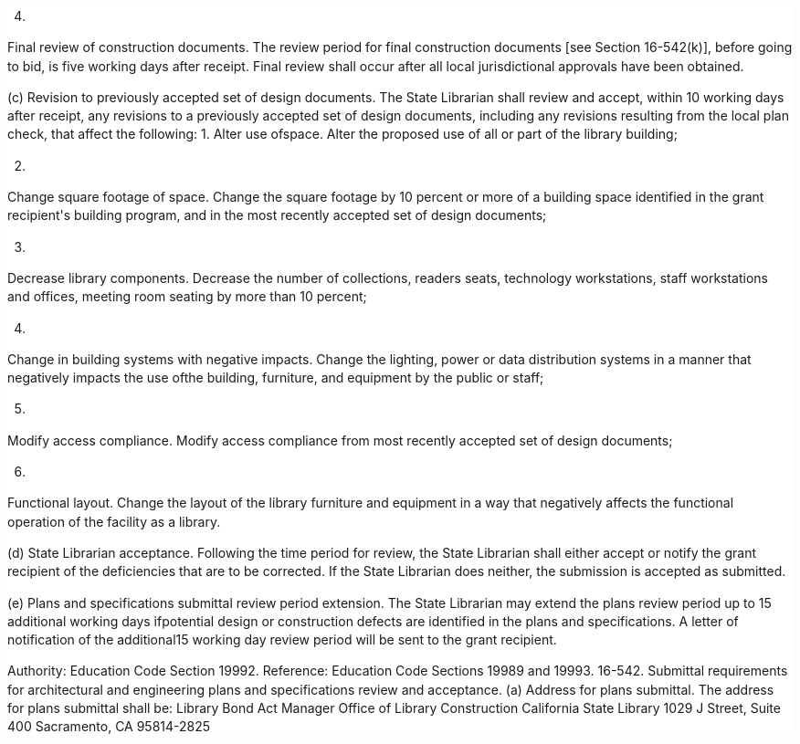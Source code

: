 4.
Final review of construction documents. The review period for final construction documents [see Section 16-542(k)], before going to bid, is five working days after receipt. Final review shall occur after all local jurisdictional approvals have been obtained.


(c) Revision to previously accepted set of design documents. The State Librarian shall review and accept, within 10 working days after receipt, any revisions to a previously accepted set of design documents, including any revisions resulting from the local plan check, that affect the following:
1.
Alter use ofspace. Alter the proposed use of all or part of the library building;

2.
Change square footage of space. Change the square footage by 10 percent or more of a building space identified in the grant recipient's building program, and in the most recently accepted set of design documents;

3.
Decrease library components. Decrease the number of collections, readers seats, technology workstations, staff workstations and offices, meeting room seating by more than 10 percent;

4.
Change in building systems with negative impacts. Change the lighting, power or data distribution systems in a manner that negatively impacts the use ofthe building, furniture, and equipment by the public or staff;

5.
Modify access compliance. Modify access compliance from most recently accepted set of design documents;

6.
Functional layout. Change the layout of the library furniture and equipment in a way that negatively affects the functional operation of the facility as a library.


(d)
State Librarian acceptance. Following the time period for review, the State Librarian shall either accept or notify the grant recipient of the deficiencies that are to be corrected. If the State Librarian does neither, the submission is accepted as submitted.

(e)
Plans and specifications submittal review period extension. The State Librarian may extend the plans review period up to 15 additional working days ifpotential design or construction defects are identified in the plans and specifications. A letter of notification of the additional15 working day review period will be sent to the grant recipient.


Authority: Education Code Section 19992.
Reference: Education Code Sections 19989 and 19993.
16-542. Submittal requirements for architectural and engineering plans and specifications review and acceptance.
(a) Address for plans submittal. The address for plans submittal shall be:
Library Bond Act Manager
Office of Library Construction
California State Library
1029 J Street, Suite 400
Sacramento, CA 95814-2825
